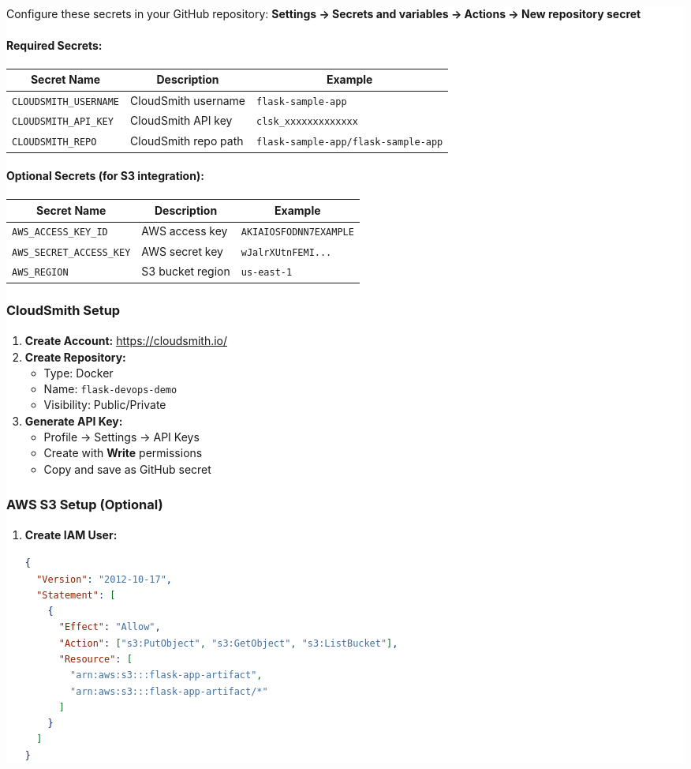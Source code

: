Configure these secrets in your GitHub repository:
**Settings → Secrets and variables → Actions → New repository secret**

#### Required Secrets:

| Secret Name | Description | Example |
|-------------|-------------|---------|
| `CLOUDSMITH_USERNAME` | CloudSmith username | `flask-sample-app` |
| `CLOUDSMITH_API_KEY` | CloudSmith API key | `clsk_xxxxxxxxxxxxx` |
| `CLOUDSMITH_REPO` | CloudSmith repo path | `flask-sample-app/flask-sample-app` |

#### Optional Secrets (for S3 integration):

| Secret Name | Description | Example |
|-------------|-------------|---------|
| `AWS_ACCESS_KEY_ID` | AWS access key | `AKIAIOSFODNN7EXAMPLE` |
| `AWS_SECRET_ACCESS_KEY` | AWS secret key | `wJalrXUtnFEMI...` |
| `AWS_REGION` | S3 bucket region | `us-east-1` |

### CloudSmith Setup

1. **Create Account:** https://cloudsmith.io/
2. **Create Repository:**
   - Type: Docker
   - Name: `flask-devops-demo`
   - Visibility: Public/Private
3. **Generate API Key:**
   - Profile → Settings → API Keys
   - Create with **Write** permissions
   - Copy and save as GitHub secret

### AWS S3 Setup (Optional)

1. **Create IAM User:**
   ```json
   {
     "Version": "2012-10-17",
     "Statement": [
       {
         "Effect": "Allow",
         "Action": ["s3:PutObject", "s3:GetObject", "s3:ListBucket"],
         "Resource": [
           "arn:aws:s3:::flask-app-artifact",
           "arn:aws:s3:::flask-app-artifact/*"
         ]
       }
     ]
   }
   ```
